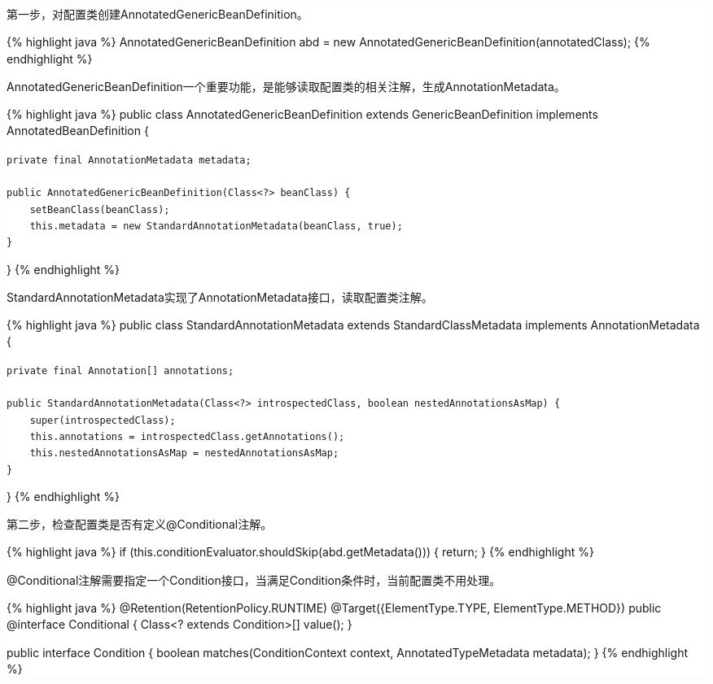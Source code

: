 第一步，对配置类创建AnnotatedGenericBeanDefinition。

{% highlight java %}
AnnotatedGenericBeanDefinition abd = new AnnotatedGenericBeanDefinition(annotatedClass);
{% endhighlight %}

AnnotatedGenericBeanDefinition一个重要功能，是能够读取配置类的相关注解，生成AnnotationMetadata。

{% highlight java %}
public class AnnotatedGenericBeanDefinition extends GenericBeanDefinition implements AnnotatedBeanDefinition {

    private final AnnotationMetadata metadata;

    public AnnotatedGenericBeanDefinition(Class<?> beanClass) {
        setBeanClass(beanClass);
        this.metadata = new StandardAnnotationMetadata(beanClass, true);
    }
}
{% endhighlight %}

StandardAnnotationMetadata实现了AnnotationMetadata接口，读取配置类注解。

{% highlight java %}
public class StandardAnnotationMetadata extends StandardClassMetadata implements AnnotationMetadata {

    private final Annotation[] annotations;

    public StandardAnnotationMetadata(Class<?> introspectedClass, boolean nestedAnnotationsAsMap) {
        super(introspectedClass);
        this.annotations = introspectedClass.getAnnotations();
        this.nestedAnnotationsAsMap = nestedAnnotationsAsMap;
    }
}
{% endhighlight %}

第二步，检查配置类是否有定义@Conditional注解。

{% highlight java %}
if (this.conditionEvaluator.shouldSkip(abd.getMetadata())) {
    return;
}
{% endhighlight %}

@Conditional注解需要指定一个Condition接口，当满足Condition条件时，当前配置类不用处理。

{% highlight java %}
@Retention(RetentionPolicy.RUNTIME)
@Target({ElementType.TYPE, ElementType.METHOD})
public @interface Conditional {
    Class<? extends Condition>[] value();
}

public interface Condition {
    boolean matches(ConditionContext context, AnnotatedTypeMetadata metadata);
}
{% endhighlight %}
